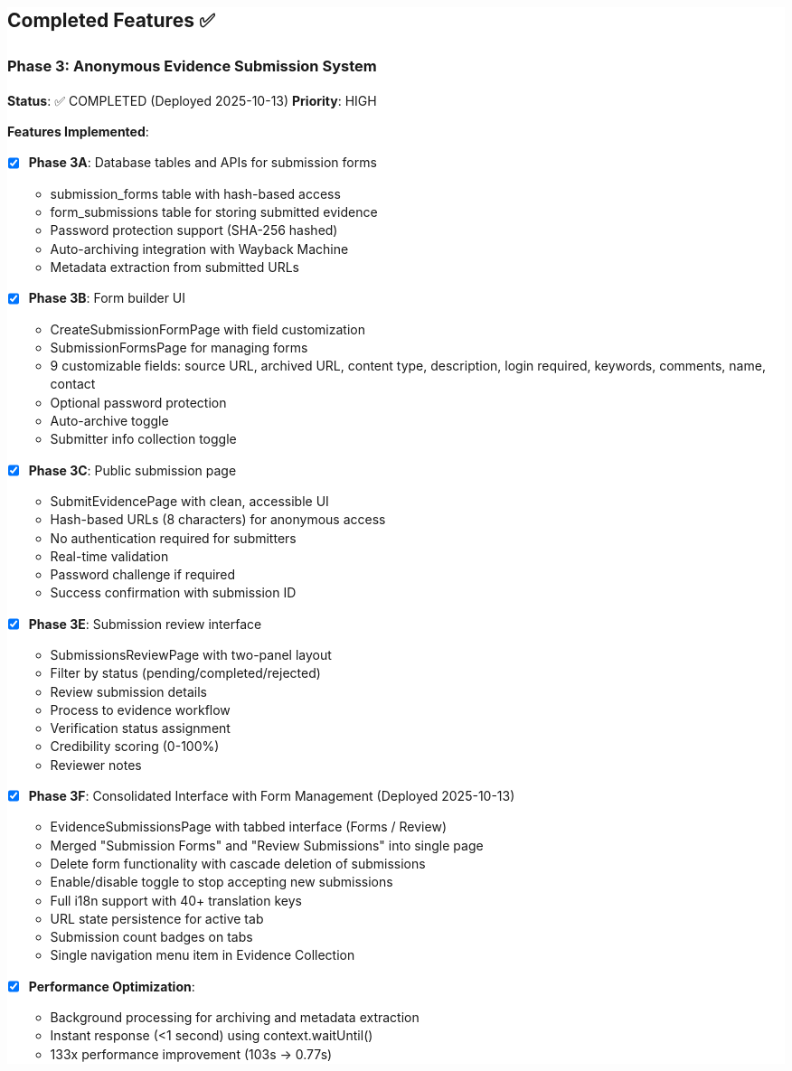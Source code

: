 
## Completed Features ✅

### Phase 3: Anonymous Evidence Submission System
**Status**: ✅ COMPLETED (Deployed 2025-10-13)
**Priority**: HIGH

**Features Implemented**:
- [x] **Phase 3A**: Database tables and APIs for submission forms
  - submission_forms table with hash-based access
  - form_submissions table for storing submitted evidence
  - Password protection support (SHA-256 hashed)
  - Auto-archiving integration with Wayback Machine
  - Metadata extraction from submitted URLs

- [x] **Phase 3B**: Form builder UI
  - CreateSubmissionFormPage with field customization
  - SubmissionFormsPage for managing forms
  - 9 customizable fields: source URL, archived URL, content type, description, login required, keywords, comments, name, contact
  - Optional password protection
  - Auto-archive toggle
  - Submitter info collection toggle

- [x] **Phase 3C**: Public submission page
  - SubmitEvidencePage with clean, accessible UI
  - Hash-based URLs (8 characters) for anonymous access
  - No authentication required for submitters
  - Real-time validation
  - Password challenge if required
  - Success confirmation with submission ID

- [x] **Phase 3E**: Submission review interface
  - SubmissionsReviewPage with two-panel layout
  - Filter by status (pending/completed/rejected)
  - Review submission details
  - Process to evidence workflow
  - Verification status assignment
  - Credibility scoring (0-100%)
  - Reviewer notes

- [x] **Phase 3F**: Consolidated Interface with Form Management (Deployed 2025-10-13)
  - EvidenceSubmissionsPage with tabbed interface (Forms / Review)
  - Merged "Submission Forms" and "Review Submissions" into single page
  - Delete form functionality with cascade deletion of submissions
  - Enable/disable toggle to stop accepting new submissions
  - Full i18n support with 40+ translation keys
  - URL state persistence for active tab
  - Submission count badges on tabs
  - Single navigation menu item in Evidence Collection

- [x] **Performance Optimization**:
  - Background processing for archiving and metadata extraction
  - Instant response (<1 second) using context.waitUntil()
  - 133x performance improvement (103s → 0.77s)
